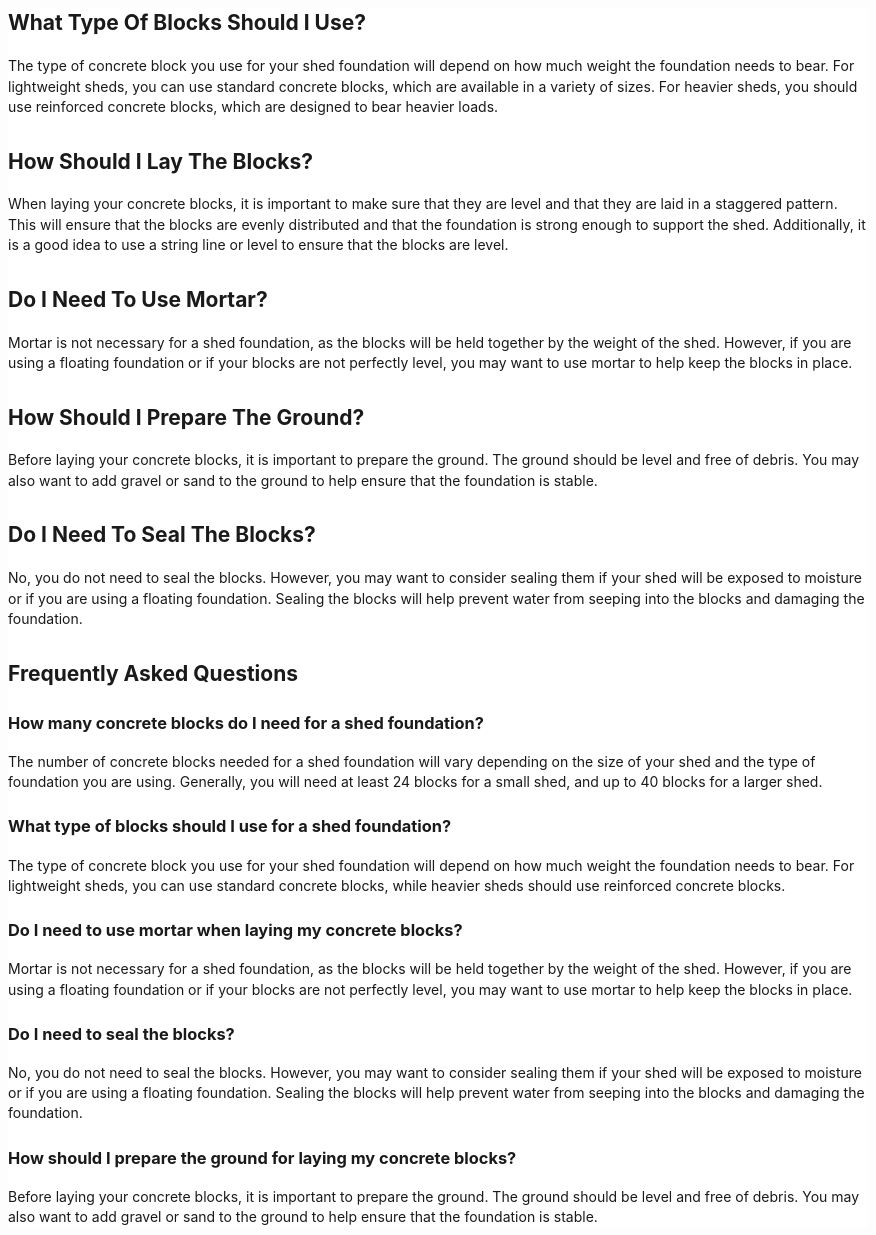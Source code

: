 <h2>What Type Of Blocks Should I Use?</h2>

The type of concrete block you use for your shed foundation will depend on how much weight the foundation needs to bear. For lightweight sheds, you can use standard concrete blocks, which are available in a variety of sizes. For heavier sheds, you should use reinforced concrete blocks, which are designed to bear heavier loads. 

<h2>How Should I Lay The Blocks?</h2>

When laying your concrete blocks, it is important to make sure that they are level and that they are laid in a staggered pattern. This will ensure that the blocks are evenly distributed and that the foundation is strong enough to support the shed. Additionally, it is a good idea to use a string line or level to ensure that the blocks are level. 

<h2>Do I Need To Use Mortar?</h2>

Mortar is not necessary for a shed foundation, as the blocks will be held together by the weight of the shed. However, if you are using a floating foundation or if your blocks are not perfectly level, you may want to use mortar to help keep the blocks in place. 

<h2>How Should I Prepare The Ground?</h2>

Before laying your concrete blocks, it is important to prepare the ground. The ground should be level and free of debris. You may also want to add gravel or sand to the ground to help ensure that the foundation is stable. 

<h2>Do I Need To Seal The Blocks?</h2>

No, you do not need to seal the blocks. However, you may want to consider sealing them if your shed will be exposed to moisture or if you are using a floating foundation. Sealing the blocks will help prevent water from seeping into the blocks and damaging the foundation. 

<h2>Frequently Asked Questions</h2>

<h3>How many concrete blocks do I need for a shed foundation?</h3>
The number of concrete blocks needed for a shed foundation will vary depending on the size of your shed and the type of foundation you are using. Generally, you will need at least 24 blocks for a small shed, and up to 40 blocks for a larger shed. 

<h3>What type of blocks should I use for a shed foundation?</h3>
The type of concrete block you use for your shed foundation will depend on how much weight the foundation needs to bear. For lightweight sheds, you can use standard concrete blocks, while heavier sheds should use reinforced concrete blocks. 

<h3>Do I need to use mortar when laying my concrete blocks?</h3>
Mortar is not necessary for a shed foundation, as the blocks will be held together by the weight of the shed. However, if you are using a floating foundation or if your blocks are not perfectly level, you may want to use mortar to help keep the blocks in place. 

<h3>Do I need to seal the blocks?</h3>
No, you do not need to seal the blocks. However, you may want to consider sealing them if your shed will be exposed to moisture or if you are using a floating foundation. Sealing the blocks will help prevent water from seeping into the blocks and damaging the foundation. 

<h3>How should I prepare the ground for laying my concrete blocks?</h3>
Before laying your concrete blocks, it is important to prepare the ground. The ground should be level and free of debris. You may also want to add gravel or sand to the ground to help ensure that the foundation is stable. 
